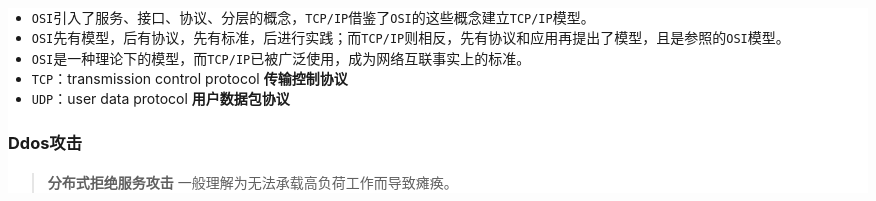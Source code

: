 * `OSI`引入了服务、接口、协议、分层的概念，`TCP/IP`借鉴了`OSI`的这些概念建立`TCP/IP`模型。
* `OSI`先有模型，后有协议，先有标准，后进行实践；而`TCP/IP`则相反，先有协议和应用再提出了模型，且是参照的`OSI`模型。
* `OSI`是一种理论下的模型，而`TCP/IP`已被广泛使用，成为网络互联事实上的标准。
* `TCP`：transmission control protocol **传输控制协议**
* `UDP`：user data protocol **用户数据包协议**

### Ddos攻击

> **分布式拒绝服务攻击** 一般理解为无法承载高负荷工作而导致瘫痪。
